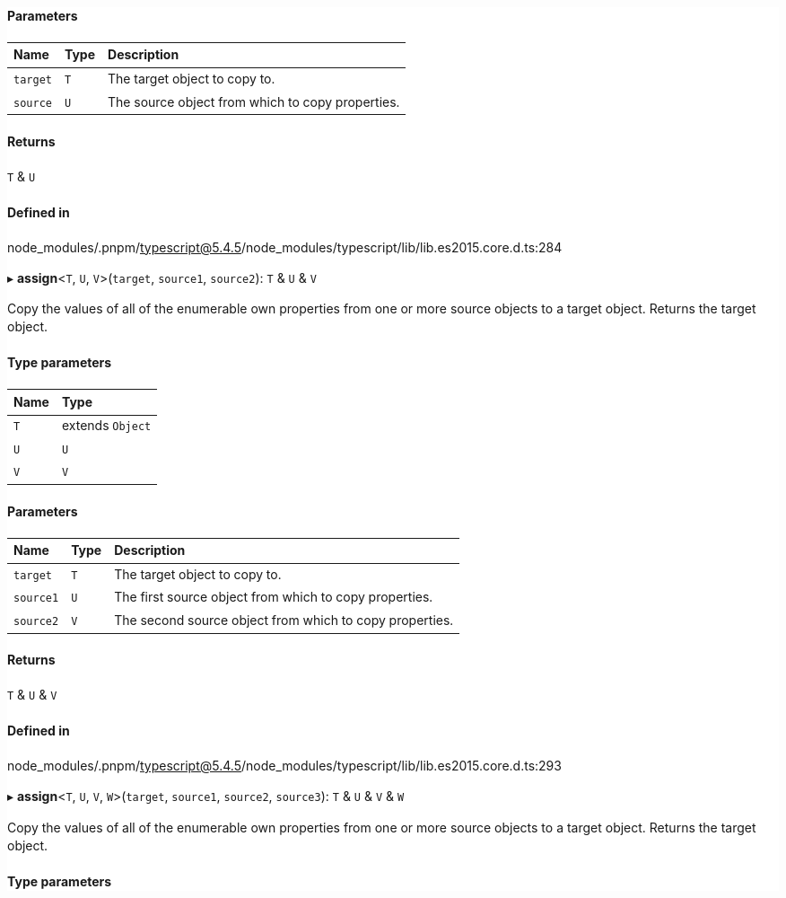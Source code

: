 #### Parameters

| Name | Type | Description |
| :------ | :------ | :------ |
| `target` | `T` | The target object to copy to. |
| `source` | `U` | The source object from which to copy properties. |

#### Returns

`T` & `U`

#### Defined in

node_modules/.pnpm/typescript@5.4.5/node_modules/typescript/lib/lib.es2015.core.d.ts:284

▸ **assign**\<`T`, `U`, `V`\>(`target`, `source1`, `source2`): `T` & `U` & `V`

Copy the values of all of the enumerable own properties from one or more source objects to a
target object. Returns the target object.

#### Type parameters

| Name | Type |
| :------ | :------ |
| `T` | extends `Object` |
| `U` | `U` |
| `V` | `V` |

#### Parameters

| Name | Type | Description |
| :------ | :------ | :------ |
| `target` | `T` | The target object to copy to. |
| `source1` | `U` | The first source object from which to copy properties. |
| `source2` | `V` | The second source object from which to copy properties. |

#### Returns

`T` & `U` & `V`

#### Defined in

node_modules/.pnpm/typescript@5.4.5/node_modules/typescript/lib/lib.es2015.core.d.ts:293

▸ **assign**\<`T`, `U`, `V`, `W`\>(`target`, `source1`, `source2`, `source3`): `T` & `U` & `V` & `W`

Copy the values of all of the enumerable own properties from one or more source objects to a
target object. Returns the target object.

#### Type parameters
